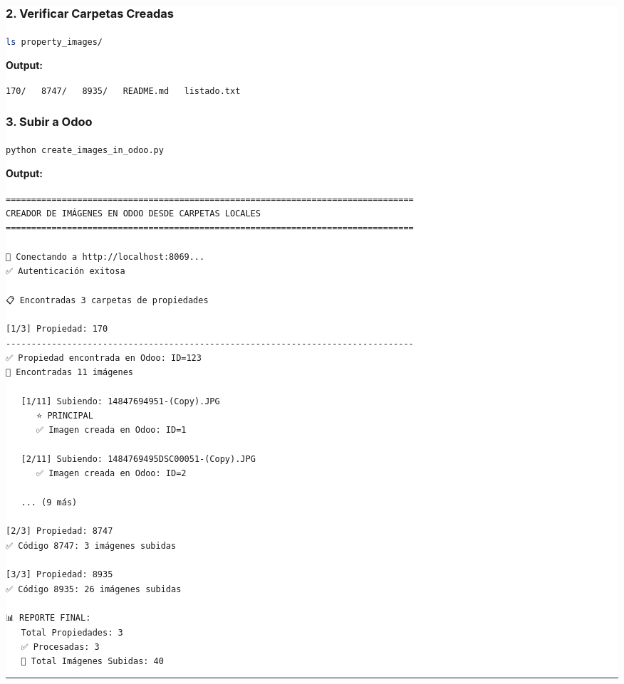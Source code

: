 ### 2. Verificar Carpetas Creadas

```bash
ls property_images/
```

**Output:**
```
170/   8747/   8935/   README.md   listado.txt
```

### 3. Subir a Odoo

```bash
python create_images_in_odoo.py
```

**Output:**
```
================================================================================
CREADOR DE IMÁGENES EN ODOO DESDE CARPETAS LOCALES
================================================================================

🔌 Conectando a http://localhost:8069...
✅ Autenticación exitosa

📋 Encontradas 3 carpetas de propiedades

[1/3] Propiedad: 170
--------------------------------------------------------------------------------
✅ Propiedad encontrada en Odoo: ID=123
📸 Encontradas 11 imágenes

   [1/11] Subiendo: 14847694951-(Copy).JPG
      ⭐ PRINCIPAL
      ✅ Imagen creada en Odoo: ID=1

   [2/11] Subiendo: 1484769495DSC00051-(Copy).JPG
      ✅ Imagen creada en Odoo: ID=2

   ... (9 más)

[2/3] Propiedad: 8747
✅ Código 8747: 3 imágenes subidas

[3/3] Propiedad: 8935
✅ Código 8935: 26 imágenes subidas

📊 REPORTE FINAL:
   Total Propiedades: 3
   ✅ Procesadas: 3
   📸 Total Imágenes Subidas: 40
```

---